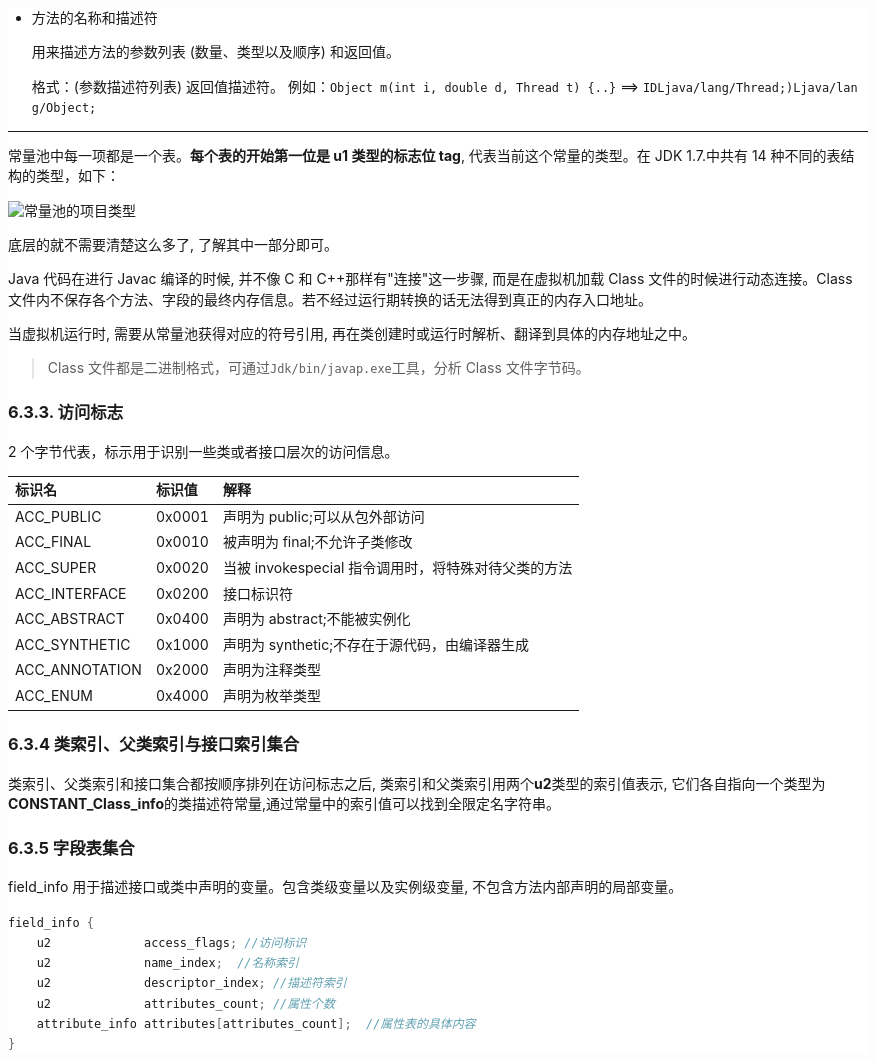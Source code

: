   - 方法的名称和描述符

    用来描述方法的参数列表 (数量、类型以及顺序) 和返回值。

    格式：(参数描述符列表) 返回值描述符。
    例如：`Object m(int i, double d, Thread t) {..}` ==> `IDLjava/lang/Thread;)Ljava/lang/Object;`

---

常量池中每一项都是一个表。**每个表的开始第一位是 u1 类型的标志位 tag**, 代表当前这个常量的类型。在 JDK 1.7.中共有 14 种不同的表结构的类型，如下：

![常量池的项目类型 ](https://cdn.jsdelivr.net/gh/Clarencezero/poi/constant_type.png)

底层的就不需要清楚这么多了, 了解其中一部分即可。

Java 代码在进行 Javac 编译的时候, 并不像 C 和 C++那样有"连接"这一步骤, 而是在虚拟机加载 Class 文件的时候进行动态连接。Class 文件内不保存各个方法、字段的最终内存信息。若不经过运行期转换的话无法得到真正的内存入口地址。

当虚拟机运行时, 需要从常量池获得对应的符号引用, 再在类创建时或运行时解析、翻译到具体的内存地址之中。

> Class 文件都是二进制格式，可通过`Jdk/bin/javap.exe`工具，分析 Class 文件字节码。

### 6.3.3. 访问标志

2 个字节代表，标示用于识别一些类或者接口层次的访问信息。

| 标识名         | 标识值 | 解释                                              |
| :------------- | :----- | :------------------------------------------------ |
| ACC_PUBLIC     | 0x0001 | 声明为 public;可以从包外部访问                     |
| ACC_FINAL      | 0x0010 | 被声明为 final;不允许子类修改                      |
| ACC_SUPER      | 0x0020 | 当被 invokespecial 指令调用时，将特殊对待父类的方法 |
| ACC_INTERFACE  | 0x0200 | 接口标识符                                        |
| ACC_ABSTRACT   | 0x0400 | 声明为 abstract;不能被实例化                       |
| ACC_SYNTHETIC  | 0x1000 | 声明为 synthetic;不存在于源代码，由编译器生成      |
| ACC_ANNOTATION | 0x2000 | 声明为注释类型                                    |
| ACC_ENUM       | 0x4000 | 声明为枚举类型                                    |

### 6.3.4 类索引、父类索引与接口索引集合

类索引、父类索引和接口集合都按顺序排列在访问标志之后, 类索引和父类索引用两个**u2**类型的索引值表示, 它们各自指向一个类型为**CONSTANT_Class_info**的类描述符常量,通过常量中的索引值可以找到全限定名字符串。

### 6.3.5 字段表集合

field_info 用于描述接口或类中声明的变量。包含类级变量以及实例级变量, 不包含方法内部声明的局部变量。

```c
field_info {
    u2             access_flags; //访问标识
    u2             name_index;  //名称索引
    u2             descriptor_index; //描述符索引
    u2             attributes_count; //属性个数
    attribute_info attributes[attributes_count];  //属性表的具体内容
}
```
